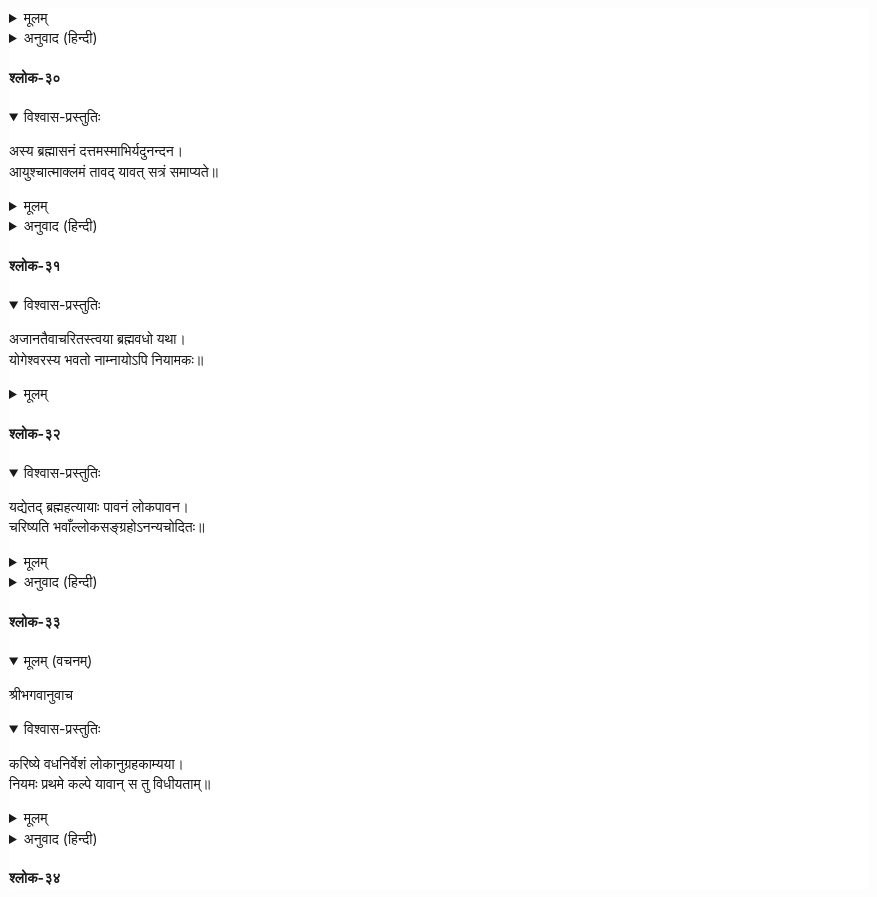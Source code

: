 <details><summary>मूलम्</summary></details>

<details><summary>अनुवाद (हिन्दी)</summary></details>

#### श्लोक-३०


<details open><summary>विश्वास-प्रस्तुतिः</summary>

अस्य ब्रह्मासनं दत्तमस्माभिर्यदुनन्दन।  
आयुश्चात्माक्लमं तावद् यावत् सत्रं समाप्यते॥
</details>

<details><summary>मूलम्</summary></details>

<details><summary>अनुवाद (हिन्दी)</summary></details>

#### श्लोक-३१


<details open><summary>विश्वास-प्रस्तुतिः</summary>

अजानतैवाचरितस्त्वया ब्रह्मवधो यथा।  
योगेश्वरस्य भवतो नाम्नायोऽपि नियामकः॥
</details>

<details><summary>मूलम्</summary></details>

#### श्लोक-३२


<details open><summary>विश्वास-प्रस्तुतिः</summary>

यद्येतद् ब्रह्महत्यायाः पावनं लोकपावन।  
चरिष्यति भवाँल्लोकसङ्ग्रहोऽनन्यचोदितः॥
</details>

<details><summary>मूलम्</summary></details>

<details><summary>अनुवाद (हिन्दी)</summary></details>

#### श्लोक-३३


<details open><summary>मूलम् (वचनम्)</summary>

श्रीभगवानुवाच
</details>

<details open><summary>विश्वास-प्रस्तुतिः</summary>

करिष्ये वधनिर्वेशं लोकानुग्रहकाम्यया।  
नियमः प्रथमे कल्पे यावान् स तु विधीयताम्॥
</details>

<details><summary>मूलम्</summary></details>

<details><summary>अनुवाद (हिन्दी)</summary></details>

#### श्लोक-३४

